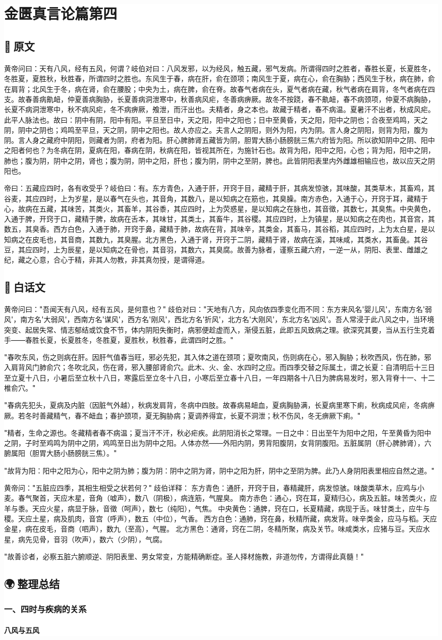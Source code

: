 # 金匮真言论篇第四


## 📜 原文

黄帝问曰：天有八风，经有五风，何谓？岐伯对曰：八风发邪，以为经风，触五藏，邪气发病。所谓得四时之胜者，春胜长夏，长夏胜冬，冬胜夏，夏胜秋，秋胜春，所谓四时之胜也。东风生于春，病在肝，俞在颈项；南风生于夏，病在心，俞在胸胁；西风生于秋，病在肺，俞在肩背；北风生于冬，病在肾，俞在腰股；中央为土，病在脾，俞在脊。故春气者病在头，夏气者病在藏，秋气者病在肩背，冬气者病在四支。故春善病鼽衄，仲夏善病胸胁，长夏善病洞泄寒中，秋善病风疟，冬善病痹厥。故冬不按跷，春不鼽衄，春不病颈项，仲夏不病胸胁，长夏不病洞泄寒中，秋不病风疟，冬不病痹厥，飧泄，而汗出也。夫精者，身之本也。故藏于精者，春不病温。夏暑汗不出者，秋成风疟。此平人脉法也。故曰：阴中有阴，阳中有阳。平旦至日中，天之阳，阳中之阳也；日中至黄昏，天之阳，阳中之阴也；合夜至鸡鸣，天之阴，阴中之阴也；鸡鸣至平旦，天之阴，阴中之阳也。故人亦应之。夫言人之阴阳，则外为阳，内为阴。言人身之阴阳，则背为阳，腹为阴。言人身之藏府中阴阳，则藏者为阴，府者为阳。肝心脾肺肾五藏皆为阴，胆胃大肠小肠膀胱三焦六府皆为阳。所以欲知阴中之阴、阳中之阳者何也？为冬病在阴，夏病在阳，春病在阴，秋病在阳，皆视其所在，为施针石也。故背为阳，阳中之阳，心也；背为阳，阳中之阴，肺也；腹为阴，阴中之阴，肾也；腹为阴，阴中之阳，肝也；腹为阴，阴中之至阴，脾也。此皆阴阳表里内外雌雄相输应也，故以应天之阴阳也。

帝曰：五藏应四时，各有收受乎？岐伯曰：有。东方青色，入通于肝，开窍于目，藏精于肝，其病发惊骇，其味酸，其类草木，其畜鸡，其谷麦，其应四时，上为岁星，是以春气在头也，其音角，其数八，是以知病之在筋也，其臭臊。南方赤色，入通于心，开窍于耳，藏精于心，故病在五藏，其味苦，其类火，其畜羊，其谷黍，其应四时，上为荧惑星，是以知病之在脉也，其音徵，其数七，其臭焦。中央黄色，入通于脾，开窍于口，藏精于脾，故病在舌本，其味甘，其类土，其畜牛，其谷稷。其应四时，上为镇星，是以知病之在肉也，其音宫，其数五，其臭香。西方白色，入通于肺，开窍于鼻，藏精于肺，故病在背，其味辛，其类金，其畜马，其谷稻，其应四时，上为太白星，是以知病之在皮毛也，其音商，其数九，其臭腥。北方黑色，入通于肾，开窍于二阴，藏精于肾，故病在溪，其味咸，其类水，其畜彘。其谷豆，其应四时，上为辰星，是以知病之在骨也，其音羽，其数六，其臭腐。故善为脉者，谨察五藏六府，一逆一从，阴阳、表里、雌雄之纪，藏之心意，合心于精，非其人勿教，非其真勿授，是谓得道。

## 🌿 白话文

黄帝问曰："吾闻天有八风，经有五风，是何意也？"
歧伯对曰："天地有八方，风向依四季变化而不同：东方来风名'婴儿风'，东南方名'弱风'，南方名'大弱风'，西南方名'谋风'，西方名'刚风'，西北方名'折风'，北方名'大刚风'，东北方名'凶风'。吾人常浸于此八风之中，当环境突变、起居失常、情志郁结或饮食不节，体内阴阳失衡时，病邪便趁虚而入，渐侵五脏，此即五风致病之理。欲深究其要，当从五行生克着手——春胜长夏，长夏胜冬，冬胜夏，夏胜秋，秋胜春，此谓四时之胜。"

"春吹东风，伤之则病在肝。因肝气值春当旺，邪必先犯，其入体之道在颈项；夏吹南风，伤则病在心，邪入胸胁；秋吹西风，伤在肺，邪入肩背风门肺俞穴；冬吹北风，伤在肾，邪入腰部肾俞穴。此木、火、金、水四时之应。而四季交替之际属土，谓之长夏：自清明后十三日至立夏十八日，小暑后至立秋十八日，寒露后至立冬十八日，小寒后至立春十八日，一年四期各十八日为脾病易发时，邪入背脊十一、十二椎俞穴。"

"春病先犯头，夏病及内脏（因脏气外越），秋病发肩背，冬病中四肢。故春病易衄血，夏病胸胁满，长夏病里寒下痢，秋病成风疟，冬病痹厥。若冬时善藏精气，春不衄血；春护颈项，夏无胸胁病；夏调养得宜，长夏不洞泄；秋不伤风，冬无痹厥下痢。"

"精者，生命之源也。冬藏精者春不病温；夏当汗不汗，秋必疟疾。此阴阳消长之常理。一日之中：日出至午为阳中之阳，午至黄昏为阳中之阴，子时至鸡鸣为阴中之阴，鸡鸣至日出为阴中之阳。人体亦然——外阳内阴，男背阳腹阴，女背阴腹阳。五脏属阴（肝心脾肺肾），六腑属阳（胆胃大肠小肠膀胱三焦）。"

"故背为阳：阳中之阳为心，阳中之阴为肺；腹为阴：阴中之阴为肾，阴中之阳为肝，阴中之至阴为脾。此乃人身阴阳表里相应自然之道。"

黄帝问："五脏应四季，其相生相受之状若何？"
歧伯详释：
东方青色：通肝，开窍于目，春精藏肝，病发惊骇。味酸类草木，应鸡与小麦。春气聚首，天应木星，音角（嘘声），数八（阴极），病连筋，气腥臭。
南方赤色：通心，窍在耳，夏精归心，病及五脏。味苦类火，应羊与黍。天应火星，病显于脉，音徵（呵声），数七（纯阳），气焦。
中央黄色：通脾，窍在口，长夏精藏，病现于舌。味甘类土，应牛与稷。天应土星，病及肌肉，音宫（呼声），数五（中位），气香。
西方白色：通肺，窍在鼻，秋精所藏，病发背。味辛类金，应马与稻。天应金星，病在皮毛，音商（呬声），数九（至高），气腥。
北方黑色：通肾，窍在二阴，冬精所聚，病及关节。味咸类水，应猪与豆。天应水星，病先见骨，音羽（吹声），数六（少阴），气腐。

"故善诊者，必察五脏六腑顺逆、阴阳表里、男女常变，方能精确断症。圣人择材施教，非道勿传，方谓得此真髓！"

## 🌍 整理总结

### 一、四时与疾病的关系

#### 八风与五风
